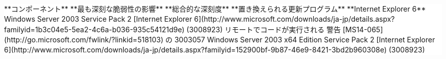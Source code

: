 </td>
<td style="border:1px solid black;">
**コンポーネント**

</td>
<td style="border:1px solid black;">
**最も深刻な脆弱性の影響**

</td>
<td style="border:1px solid black;">
**総合的な深刻度**

</td>
<td style="border:1px solid black;">
**置き換えられる更新プログラム**

</td>
</tr>
<tr>
<td style="border:1px solid black;" colspan="5">
**Internet Explorer 6**

</td>
</tr>
<tr>
<td style="border:1px solid black;">
Windows Server 2003 Service Pack 2

</td>
<td style="border:1px solid black;">
[Internet Explorer 6](http://www.microsoft.com/downloads/ja-jp/details.aspx?familyid=1b3c04e5-5ea2-4c6a-b036-935c54121d9e)  
(3008923)

</td>
<td style="border:1px solid black;">
リモートでコードが実行される

</td>
<td style="border:1px solid black;">
警告

</td>
<td style="border:1px solid black;">
[MS14-065](http://go.microsoft.com/fwlink/?linkid=518103) の 3003057

</td>
</tr>
<tr>
<td style="border:1px solid black;">
Windows Server 2003 x64 Edition Service Pack 2

</td>
<td style="border:1px solid black;">
[Internet Explorer 6](http://www.microsoft.com/downloads/ja-jp/details.aspx?familyid=152900bf-9b87-46e9-8421-3bd2b960308e)  
(3008923)
